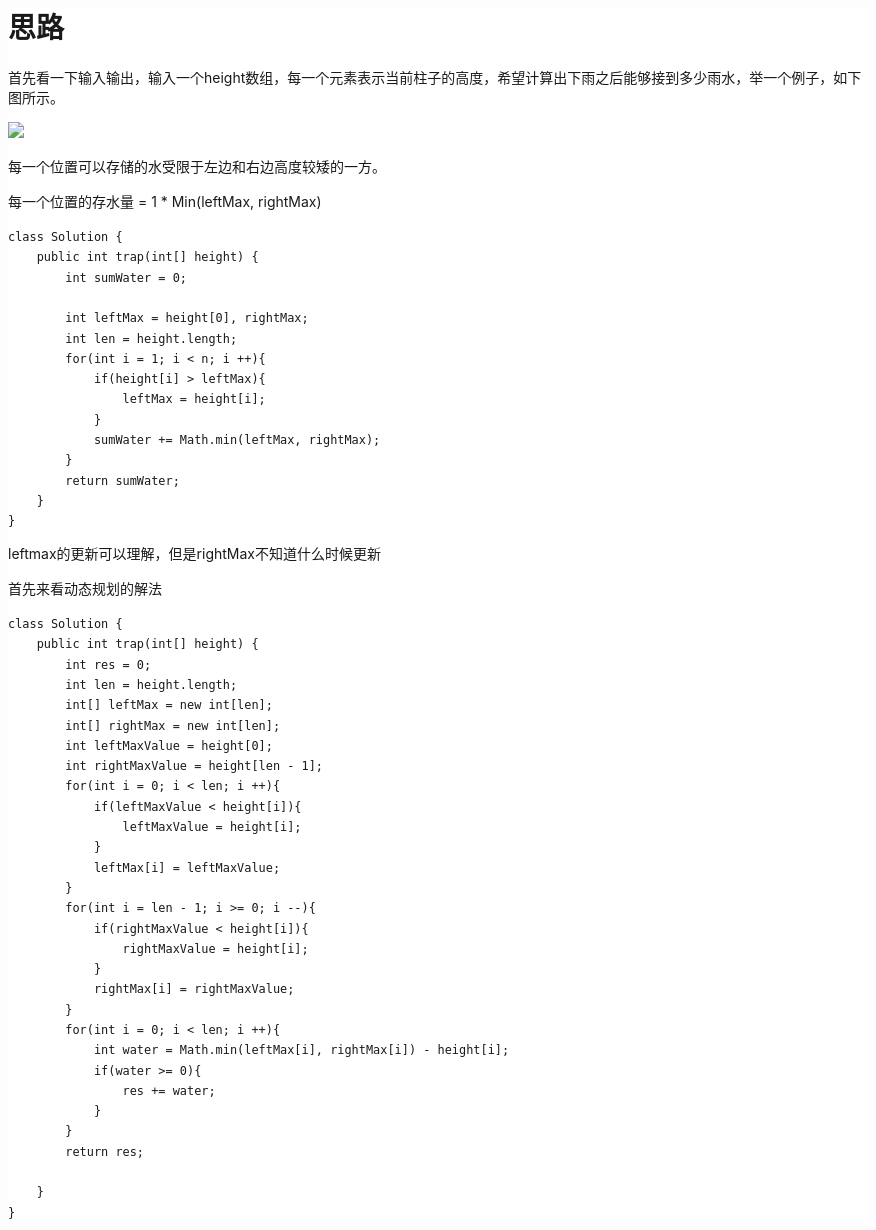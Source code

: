 # 思路

首先看一下输入输出，输入一个height数组，每一个元素表示当前柱子的高度，希望计算出下雨之后能够接到多少雨水，举一个例子，如下图所示。

![](https://cdn.nlark.com/yuque/0/2025/png/40921502/1756696283514-91522138-7d78-42b7-b784-807251458c86.png)

每一个位置可以存储的水受限于左边和右边高度较矮的一方。

每一个位置的存水量 = 1 * Min(leftMax, rightMax)

```
class Solution {
    public int trap(int[] height) {
        int sumWater = 0;

        int leftMax = height[0], rightMax;
        int len = height.length;
        for(int i = 1; i < n; i ++){
            if(height[i] > leftMax){
                leftMax = height[i];
            }
            sumWater += Math.min(leftMax, rightMax);
        }
        return sumWater;
    }
}
```

leftmax的更新可以理解，但是rightMax不知道什么时候更新

首先来看动态规划的解法

```
class Solution {
    public int trap(int[] height) {
        int res = 0;
        int len = height.length;
        int[] leftMax = new int[len];
        int[] rightMax = new int[len];
        int leftMaxValue = height[0];
        int rightMaxValue = height[len - 1];
        for(int i = 0; i < len; i ++){
            if(leftMaxValue < height[i]){
                leftMaxValue = height[i];
            }
            leftMax[i] = leftMaxValue;
        }
        for(int i = len - 1; i >= 0; i --){
            if(rightMaxValue < height[i]){
                rightMaxValue = height[i];
            }
            rightMax[i] = rightMaxValue;
        }
        for(int i = 0; i < len; i ++){
            int water = Math.min(leftMax[i], rightMax[i]) - height[i];
            if(water >= 0){
                res += water;
            }
        }
        return res;

    }
}
```
